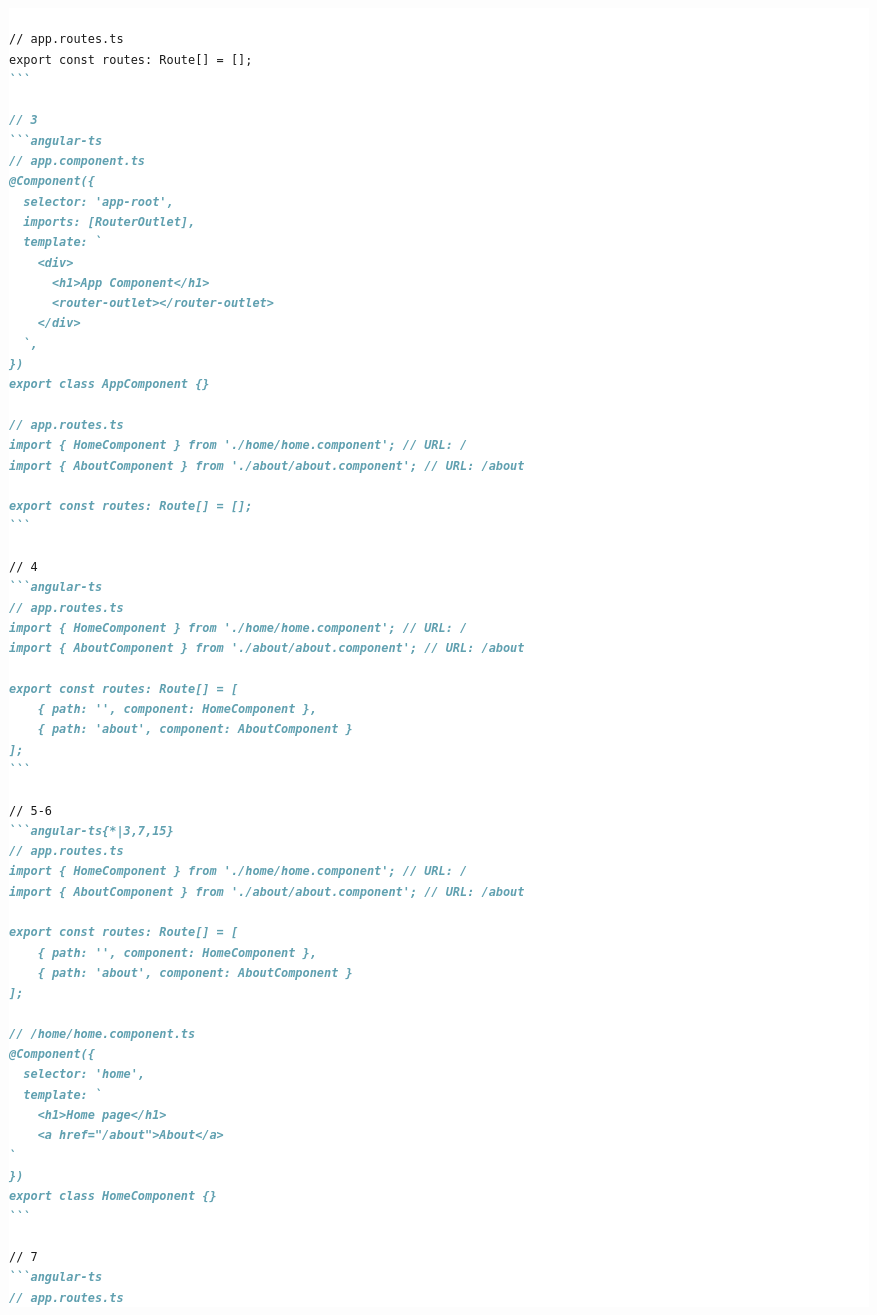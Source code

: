 ````md magic-move {lines: true}

// app.routes.ts
export const routes: Route[] = [];
```

// 3
```angular-ts
// app.component.ts
@Component({
  selector: 'app-root',
  imports: [RouterOutlet],
  template: `
    <div>
      <h1>App Component</h1>
      <router-outlet></router-outlet>
    </div>
  `,
})
export class AppComponent {}

// app.routes.ts
import { HomeComponent } from './home/home.component'; // URL: /
import { AboutComponent } from './about/about.component'; // URL: /about

export const routes: Route[] = [];
```

// 4
```angular-ts
// app.routes.ts
import { HomeComponent } from './home/home.component'; // URL: /
import { AboutComponent } from './about/about.component'; // URL: /about

export const routes: Route[] = [
    { path: '', component: HomeComponent },
    { path: 'about', component: AboutComponent }
];
```

// 5-6
```angular-ts{*|3,7,15}
// app.routes.ts
import { HomeComponent } from './home/home.component'; // URL: /
import { AboutComponent } from './about/about.component'; // URL: /about

export const routes: Route[] = [
    { path: '', component: HomeComponent },
    { path: 'about', component: AboutComponent }
];

// /home/home.component.ts
@Component({
  selector: 'home',
  template: `
    <h1>Home page</h1>
    <a href="/about">About</a>
`
})
export class HomeComponent {}
```

// 7
```angular-ts
// app.routes.ts
````